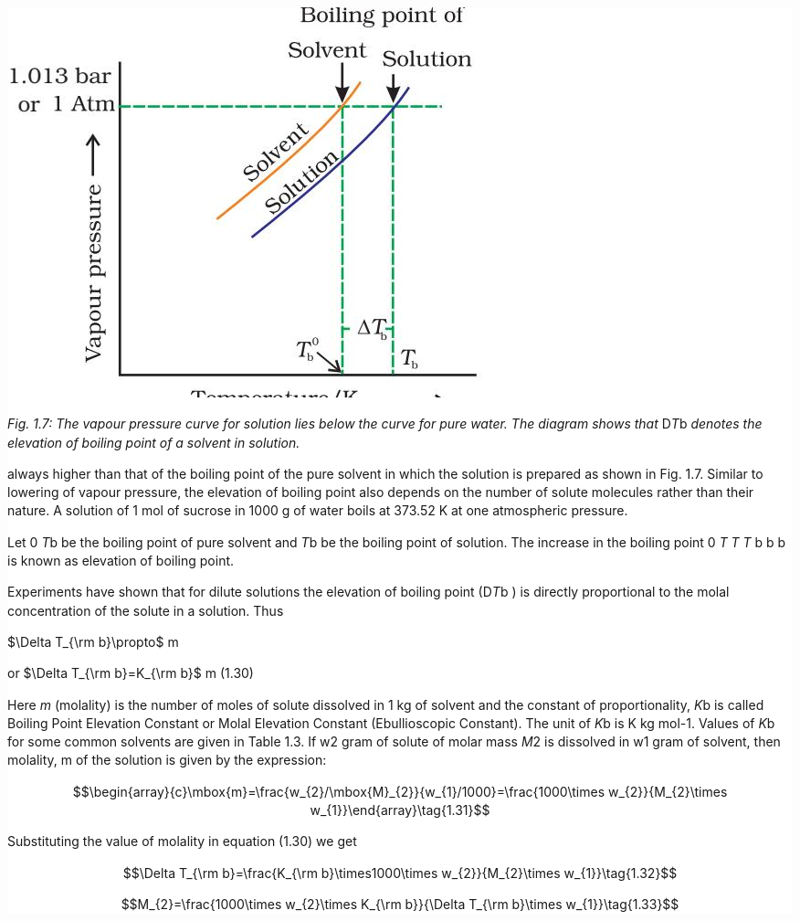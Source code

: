 ![](_page_16_Figure_0.jpeg)

*Fig. 1.7: The vapour pressure curve for solution lies below the curve for pure water. The diagram shows that* D*T*b *denotes the elevation of boiling point of a solvent in solution.*

always higher than that of the boiling point of the pure solvent in which the solution is prepared as shown in Fig. 1.7. Similar to lowering of vapour pressure, the elevation of boiling point also depends on the number of solute molecules rather than their nature. A solution of 1 mol of sucrose in 1000 g of water boils at 373.52 K at one atmospheric pressure.

Let 0 *T*b be the boiling point of pure solvent and *T*b be the boiling point of solution. The increase in the boiling point 0 *T T T* b b b is known as elevation of boiling point.

Experiments have shown that for dilute solutions the elevation of boiling point (D*T*b ) is directly proportional to the molal concentration of the solute in a solution. Thus

$\Delta T_{\rm b}\propto$ m 

or $\Delta T_{\rm b}=K_{\rm b}$ m (1.30)

Here *m* (molality) is the number of moles of solute dissolved in 1 kg of solvent and the constant of proportionality, *K*b is called Boiling Point Elevation Constant or Molal Elevation Constant (Ebullioscopic Constant). The unit of *K*b is K kg mol-1. Values of *K*b for some common solvents are given in Table 1.3. If w2 gram of solute of molar mass *M*2 is dissolved in w1 gram of solvent, then molality, m of the solution is given by the expression:

$$\begin{array}{c}\mbox{m}=\frac{w_{2}/\mbox{M}_{2}}{w_{1}/1000}=\frac{1000\times w_{2}}{M_{2}\times w_{1}}\end{array}\tag{1.31}$$

Substituting the value of molality in equation (1.30) we get

$$\Delta T_{\rm b}=\frac{K_{\rm b}\times1000\times w_{2}}{M_{2}\times w_{1}}\tag{1.32}$$

$$M_{2}=\frac{1000\times w_{2}\times K_{\rm b}}{\Delta T_{\rm b}\times w_{1}}\tag{1.33}$$
